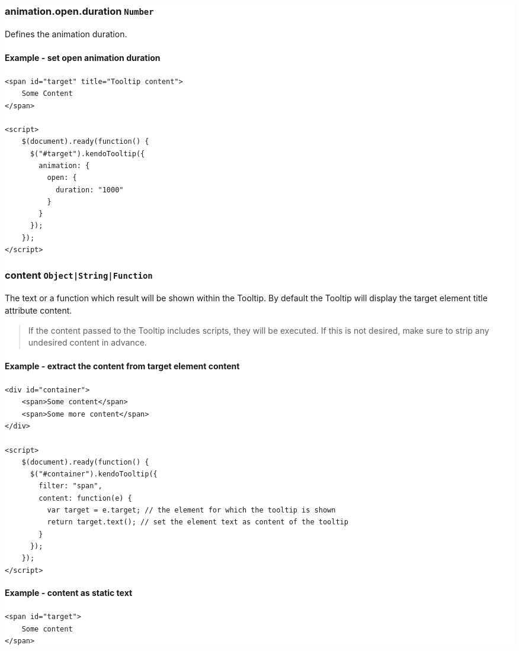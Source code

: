 ### animation.open.duration `Number`

Defines the animation duration.

#### Example - set open animation duration

    <span id="target" title="Tooltip content">
        Some Content
    </span>

    <script>
        $(document).ready(function() {
          $("#target").kendoTooltip({
            animation: {
              open: {
                duration: "1000"
              }
            }
          });
        });
    </script>

### content `Object|String|Function`

The text or a function which result will be shown within the Tooltip.
By default the Tooltip will display the target element title attribute content.

> If the content passed to the Tooltip includes scripts, they will be executed. If this is not desired, make sure to strip any undesired content in advance.

#### Example - extract the content from target element content

    <div id="container">
        <span>Some content</span>
        <span>Some more content</span>
    </div>

    <script>
        $(document).ready(function() {
          $("#container").kendoTooltip({
            filter: "span",
            content: function(e) {
              var target = e.target; // the element for which the tooltip is shown
              return target.text(); // set the element text as content of the tooltip
            }
          });
        });
    </script>

#### Example - content as static text

    <span id="target">
        Some content
    </span>
